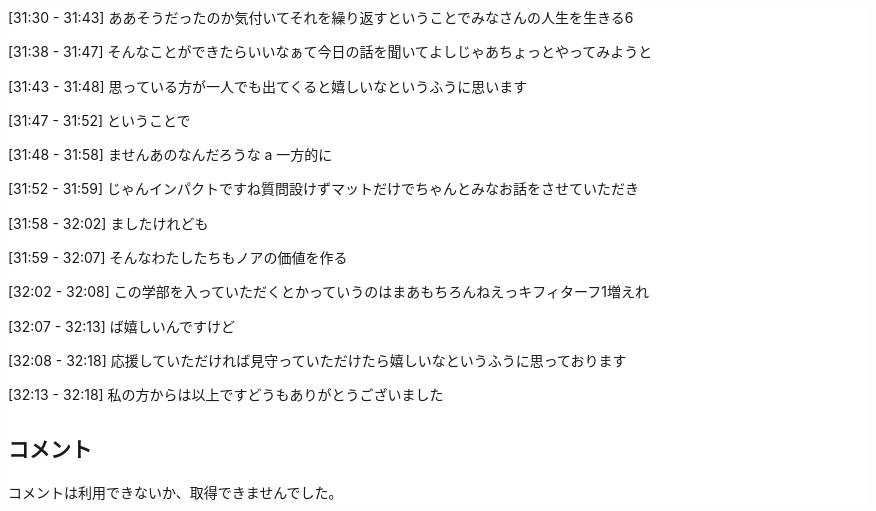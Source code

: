 [31:30 - 31:43]
ああそうだったのか気付いてそれを繰り返すということでみなさんの人生を生きる6

[31:38 - 31:47]
そんなことができたらいいなぁて今日の話を聞いてよしじゃあちょっとやってみようと

[31:43 - 31:48]
思っている方が一人でも出てくると嬉しいなというふうに思います

[31:47 - 31:52]
ということで

[31:48 - 31:58]
ませんあのなんだろうな a 一方的に

[31:52 - 31:59]
じゃんインパクトですね質問設けずマットだけでちゃんとみなお話をさせていただき

[31:58 - 32:02]
ましたけれども

[31:59 - 32:07]
そんなわたしたちもノアの価値を作る

[32:02 - 32:08]
この学部を入っていただくとかっていうのはまあもちろんねえっキフィターフ1増えれ

[32:07 - 32:13]
ば嬉しいんですけど

[32:08 - 32:18]
応援していただければ見守っていただけたら嬉しいなというふうに思っております

[32:13 - 32:18]
私の方からは以上ですどうもありがとうございました

## コメント

コメントは利用できないか、取得できませんでした。


